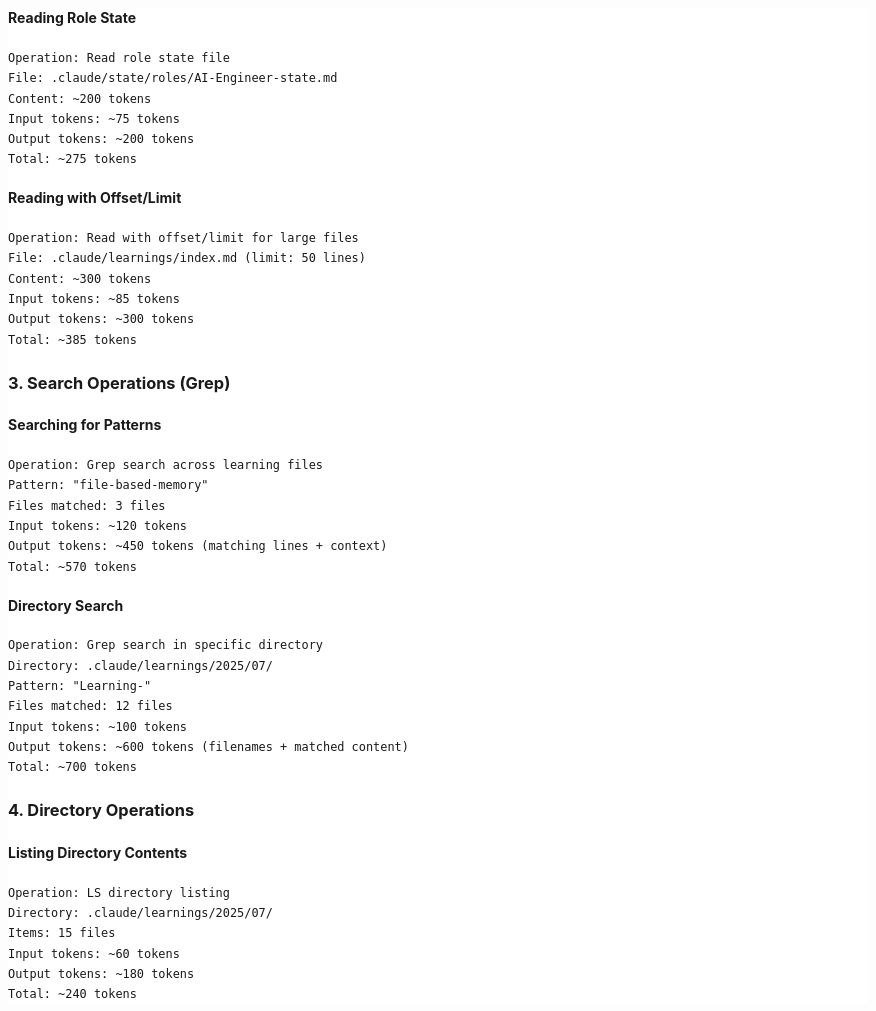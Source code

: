 #### Reading Role State
```
Operation: Read role state file
File: .claude/state/roles/AI-Engineer-state.md
Content: ~200 tokens
Input tokens: ~75 tokens
Output tokens: ~200 tokens
Total: ~275 tokens
```

#### Reading with Offset/Limit
```
Operation: Read with offset/limit for large files
File: .claude/learnings/index.md (limit: 50 lines)
Content: ~300 tokens
Input tokens: ~85 tokens
Output tokens: ~300 tokens
Total: ~385 tokens
```

### 3. Search Operations (Grep)

#### Searching for Patterns
```
Operation: Grep search across learning files
Pattern: "file-based-memory"
Files matched: 3 files
Input tokens: ~120 tokens
Output tokens: ~450 tokens (matching lines + context)
Total: ~570 tokens
```

#### Directory Search
```
Operation: Grep search in specific directory
Directory: .claude/learnings/2025/07/
Pattern: "Learning-"
Files matched: 12 files
Input tokens: ~100 tokens
Output tokens: ~600 tokens (filenames + matched content)
Total: ~700 tokens
```

### 4. Directory Operations

#### Listing Directory Contents
```
Operation: LS directory listing
Directory: .claude/learnings/2025/07/
Items: 15 files
Input tokens: ~60 tokens
Output tokens: ~180 tokens
Total: ~240 tokens
```
